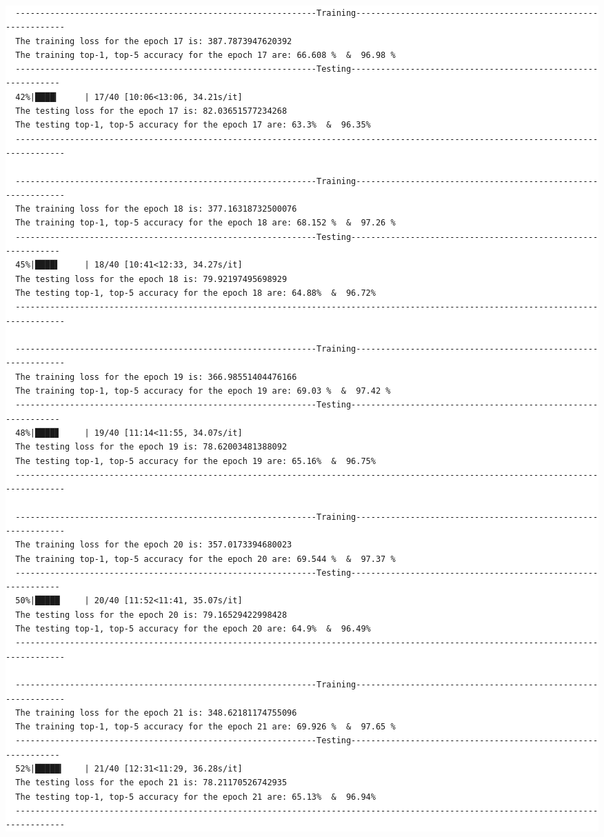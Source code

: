       -------------------------------------------------------------Training-------------------------------------------------------------
      The training loss for the epoch 17 is: 387.7873947620392
      The training top-1, top-5 accuracy for the epoch 17 are: 66.608 %  &  96.98 %
      -------------------------------------------------------------Testing-------------------------------------------------------------
      42%|████▎     | 17/40 [10:06<13:06, 34.21s/it]
      The testing loss for the epoch 17 is: 82.03651577234268
      The testing top-1, top-5 accuracy for the epoch 17 are: 63.3%  &  96.35%
      ----------------------------------------------------------------------------------------------------------------------------------

      -------------------------------------------------------------Training-------------------------------------------------------------
      The training loss for the epoch 18 is: 377.16318732500076
      The training top-1, top-5 accuracy for the epoch 18 are: 68.152 %  &  97.26 %
      -------------------------------------------------------------Testing-------------------------------------------------------------
      45%|████▌     | 18/40 [10:41<12:33, 34.27s/it]
      The testing loss for the epoch 18 is: 79.92197495698929
      The testing top-1, top-5 accuracy for the epoch 18 are: 64.88%  &  96.72%
      ----------------------------------------------------------------------------------------------------------------------------------

      -------------------------------------------------------------Training-------------------------------------------------------------
      The training loss for the epoch 19 is: 366.98551404476166
      The training top-1, top-5 accuracy for the epoch 19 are: 69.03 %  &  97.42 %
      -------------------------------------------------------------Testing-------------------------------------------------------------
      48%|████▊     | 19/40 [11:14<11:55, 34.07s/it]
      The testing loss for the epoch 19 is: 78.62003481388092
      The testing top-1, top-5 accuracy for the epoch 19 are: 65.16%  &  96.75%
      ----------------------------------------------------------------------------------------------------------------------------------

      -------------------------------------------------------------Training-------------------------------------------------------------
      The training loss for the epoch 20 is: 357.0173394680023
      The training top-1, top-5 accuracy for the epoch 20 are: 69.544 %  &  97.37 %
      -------------------------------------------------------------Testing-------------------------------------------------------------
      50%|█████     | 20/40 [11:52<11:41, 35.07s/it]
      The testing loss for the epoch 20 is: 79.16529422998428
      The testing top-1, top-5 accuracy for the epoch 20 are: 64.9%  &  96.49%
      ----------------------------------------------------------------------------------------------------------------------------------

      -------------------------------------------------------------Training-------------------------------------------------------------
      The training loss for the epoch 21 is: 348.62181174755096
      The training top-1, top-5 accuracy for the epoch 21 are: 69.926 %  &  97.65 %
      -------------------------------------------------------------Testing-------------------------------------------------------------
      52%|█████▎    | 21/40 [12:31<11:29, 36.28s/it]
      The testing loss for the epoch 21 is: 78.21170526742935
      The testing top-1, top-5 accuracy for the epoch 21 are: 65.13%  &  96.94%
      ----------------------------------------------------------------------------------------------------------------------------------
